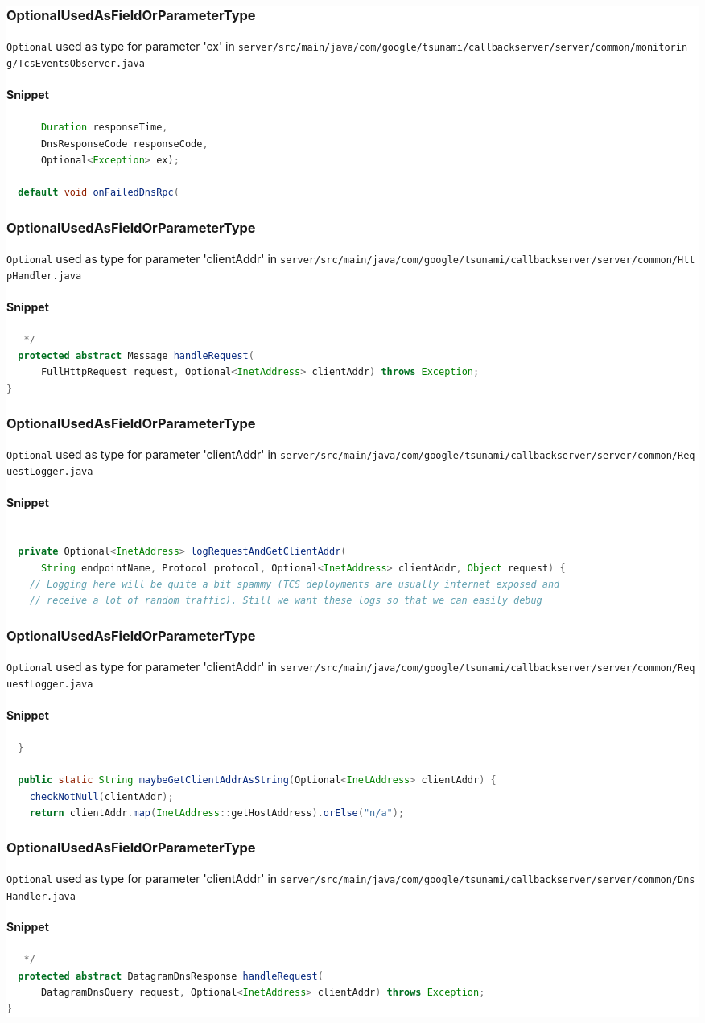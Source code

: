 ### OptionalUsedAsFieldOrParameterType
`Optional` used as type for parameter 'ex'
in `server/src/main/java/com/google/tsunami/callbackserver/server/common/monitoring/TcsEventsObserver.java`
#### Snippet
```java
      Duration responseTime,
      DnsResponseCode responseCode,
      Optional<Exception> ex);

  default void onFailedDnsRpc(
```

### OptionalUsedAsFieldOrParameterType
`Optional` used as type for parameter 'clientAddr'
in `server/src/main/java/com/google/tsunami/callbackserver/server/common/HttpHandler.java`
#### Snippet
```java
   */
  protected abstract Message handleRequest(
      FullHttpRequest request, Optional<InetAddress> clientAddr) throws Exception;
}

```

### OptionalUsedAsFieldOrParameterType
`Optional` used as type for parameter 'clientAddr'
in `server/src/main/java/com/google/tsunami/callbackserver/server/common/RequestLogger.java`
#### Snippet
```java

  private Optional<InetAddress> logRequestAndGetClientAddr(
      String endpointName, Protocol protocol, Optional<InetAddress> clientAddr, Object request) {
    // Logging here will be quite a bit spammy (TCS deployments are usually internet exposed and
    // receive a lot of random traffic). Still we want these logs so that we can easily debug
```

### OptionalUsedAsFieldOrParameterType
`Optional` used as type for parameter 'clientAddr'
in `server/src/main/java/com/google/tsunami/callbackserver/server/common/RequestLogger.java`
#### Snippet
```java
  }

  public static String maybeGetClientAddrAsString(Optional<InetAddress> clientAddr) {
    checkNotNull(clientAddr);
    return clientAddr.map(InetAddress::getHostAddress).orElse("n/a");
```

### OptionalUsedAsFieldOrParameterType
`Optional` used as type for parameter 'clientAddr'
in `server/src/main/java/com/google/tsunami/callbackserver/server/common/DnsHandler.java`
#### Snippet
```java
   */
  protected abstract DatagramDnsResponse handleRequest(
      DatagramDnsQuery request, Optional<InetAddress> clientAddr) throws Exception;
}

```

